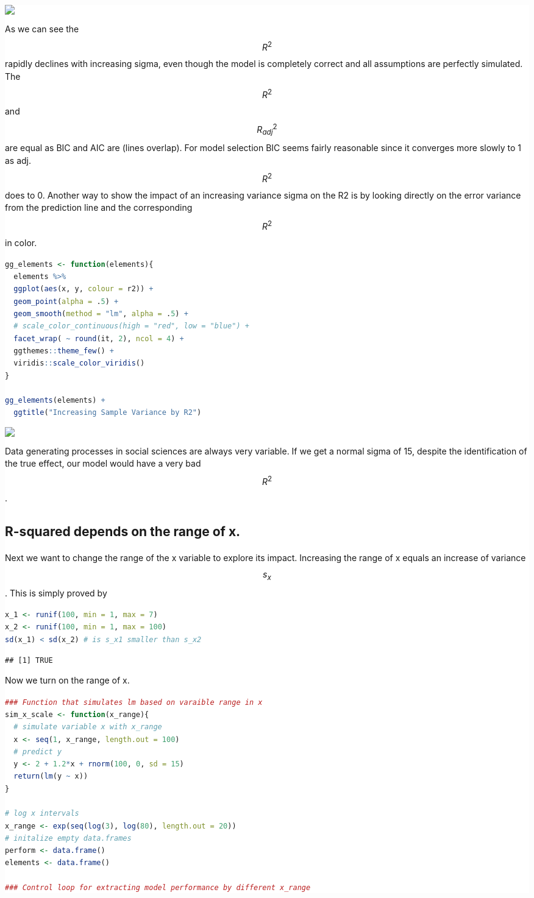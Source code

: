 <img src="{{ site.baseurl }}/images/2017-8-4-R2_files/figure-markdown/unnamed-chunk-5-1.png" style="display: block; margin: auto;" />

As we can see the $$R^2$$ rapidly declines with increasing sigma, even
though the model is completely correct and all assumptions are perfectly
simulated. The $$R^2$$ and $$R^2_{adj}$$ are equal as BIC and AIC are
(lines overlap). For model selection BIC seems fairly reasonable since
it converges more slowly to 1 as adj. $$R^2$$ does to 0. Another way to
show the impact of an increasing variance sigma on the R2 is by looking
directly on the error variance from the prediction line and the
corresponding $$R^2$$ in color.

```r
gg_elements <- function(elements){
  elements %>%
  ggplot(aes(x, y, colour = r2)) + 
  geom_point(alpha = .5) + 
  geom_smooth(method = "lm", alpha = .5) +
  # scale_color_continuous(high = "red", low = "blue") + 
  facet_wrap( ~ round(it, 2), ncol = 4) +
  ggthemes::theme_few() +
  viridis::scale_color_viridis()
}

gg_elements(elements) +
  ggtitle("Increasing Sample Variance by R2")
```

<img src="{{ site.baseurl }}/images/2017-8-4-R2_files/figure-markdown/unnamed-chunk-6-1.png" style="display: block; margin: auto;" />

Data generating processes in social sciences are always very variable.
If we get a normal sigma of 15, despite the identification of the true
effect, our model would have a very bad $$R^2$$.

R-squared depends on the range of x.
------------------------------------

Next we want to change the range of the x variable to explore its
impact. Increasing the range of x equals an increase of variance
$$s_x$$. This is simply proved by

```r
x_1 <- runif(100, min = 1, max = 7)
x_2 <- runif(100, min = 1, max = 100)
sd(x_1) < sd(x_2) # is s_x1 smaller than s_x2
```

    ## [1] TRUE

Now we turn on the range of x.

```r
### Function that simulates lm based on varaible range in x
sim_x_scale <- function(x_range){
  # simulate variable x with x_range
  x <- seq(1, x_range, length.out = 100)
  # predict y 
  y <- 2 + 1.2*x + rnorm(100, 0, sd = 15)
  return(lm(y ~ x))   
}

# log x intervals 
x_range <- exp(seq(log(3), log(80), length.out = 20))
# initalize empty data.frames
perform <- data.frame()
elements <- data.frame()

### Control loop for extracting model performance by different x_range
```
